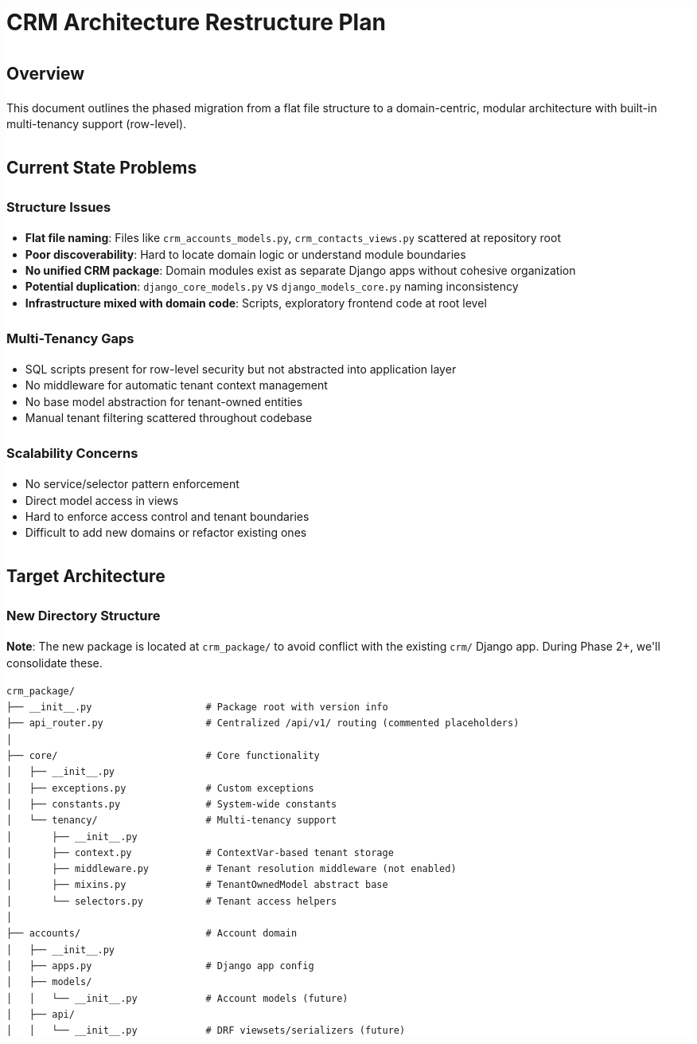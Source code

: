 # CRM Architecture Restructure Plan

## Overview

This document outlines the phased migration from a flat file structure to a domain-centric, modular architecture with built-in multi-tenancy support (row-level).

## Current State Problems

### Structure Issues
- **Flat file naming**: Files like `crm_accounts_models.py`, `crm_contacts_views.py` scattered at repository root
- **Poor discoverability**: Hard to locate domain logic or understand module boundaries
- **No unified CRM package**: Domain modules exist as separate Django apps without cohesive organization
- **Potential duplication**: `django_core_models.py` vs `django_models_core.py` naming inconsistency
- **Infrastructure mixed with domain code**: Scripts, exploratory frontend code at root level

### Multi-Tenancy Gaps
- SQL scripts present for row-level security but not abstracted into application layer
- No middleware for automatic tenant context management
- No base model abstraction for tenant-owned entities
- Manual tenant filtering scattered throughout codebase

### Scalability Concerns
- No service/selector pattern enforcement
- Direct model access in views
- Hard to enforce access control and tenant boundaries
- Difficult to add new domains or refactor existing ones

## Target Architecture

### New Directory Structure

**Note**: The new package is located at `crm_package/` to avoid conflict with the existing `crm/` Django app. During Phase 2+, we'll consolidate these.

```
crm_package/
├── __init__.py                    # Package root with version info
├── api_router.py                  # Centralized /api/v1/ routing (commented placeholders)
│
├── core/                          # Core functionality
│   ├── __init__.py
│   ├── exceptions.py              # Custom exceptions
│   ├── constants.py               # System-wide constants
│   └── tenancy/                   # Multi-tenancy support
│       ├── __init__.py
│       ├── context.py             # ContextVar-based tenant storage
│       ├── middleware.py          # Tenant resolution middleware (not enabled)
│       ├── mixins.py              # TenantOwnedModel abstract base
│       └── selectors.py           # Tenant access helpers
│
├── accounts/                      # Account domain
│   ├── __init__.py
│   ├── apps.py                    # Django app config
│   ├── models/
│   │   └── __init__.py            # Account models (future)
│   ├── api/
│   │   └── __init__.py            # DRF viewsets/serializers (future)
```